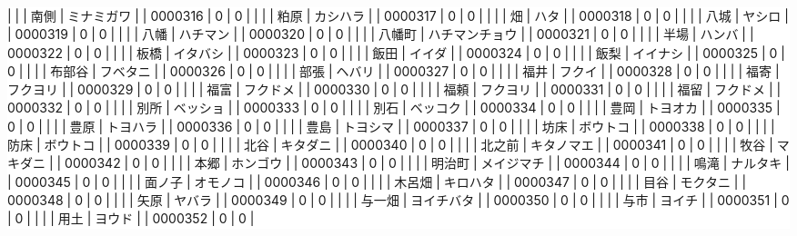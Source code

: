 |  |  | 南側 | ミナミガワ |  | 0000316 | 0 | 0 |
|  |  | 粕原 | カシハラ |  | 0000317 | 0 | 0 |
|  |  | 畑 | ハタ |  | 0000318 | 0 | 0 |
|  |  | 八城 | ヤシロ |  | 0000319 | 0 | 0 |
|  |  | 八幡 | ハチマン |  | 0000320 | 0 | 0 |
|  |  | 八幡町 | ハチマンチョウ |  | 0000321 | 0 | 0 |
|  |  | 半場 | ハンバ |  | 0000322 | 0 | 0 |
|  |  | 板橋 | イタバシ |  | 0000323 | 0 | 0 |
|  |  | 飯田 | イイダ |  | 0000324 | 0 | 0 |
|  |  | 飯梨 | イイナシ |  | 0000325 | 0 | 0 |
|  |  | 布部谷 | フベタニ |  | 0000326 | 0 | 0 |
|  |  | 部張 | ヘバリ |  | 0000327 | 0 | 0 |
|  |  | 福井 | フクイ |  | 0000328 | 0 | 0 |
|  |  | 福寄 | フクヨリ |  | 0000329 | 0 | 0 |
|  |  | 福富 | フクドメ |  | 0000330 | 0 | 0 |
|  |  | 福頼 | フクヨリ |  | 0000331 | 0 | 0 |
|  |  | 福留 | フクドメ |  | 0000332 | 0 | 0 |
|  |  | 別所 | ベッショ |  | 0000333 | 0 | 0 |
|  |  | 別石 | ベッコク |  | 0000334 | 0 | 0 |
|  |  | 豊岡 | トヨオカ |  | 0000335 | 0 | 0 |
|  |  | 豊原 | トヨハラ |  | 0000336 | 0 | 0 |
|  |  | 豊島 | トヨシマ |  | 0000337 | 0 | 0 |
|  |  | 坊床 | ボウトコ |  | 0000338 | 0 | 0 |
|  |  | 防床 | ボウトコ |  | 0000339 | 0 | 0 |
|  |  | 北谷 | キタダニ |  | 0000340 | 0 | 0 |
|  |  | 北之前 | キタノマエ |  | 0000341 | 0 | 0 |
|  |  | 牧谷 | マキダニ |  | 0000342 | 0 | 0 |
|  |  | 本郷 | ホンゴウ |  | 0000343 | 0 | 0 |
|  |  | 明治町 | メイジマチ |  | 0000344 | 0 | 0 |
|  |  | 鳴滝 | ナルタキ |  | 0000345 | 0 | 0 |
|  |  | 面ノ子 | オモノコ |  | 0000346 | 0 | 0 |
|  |  | 木呂畑 | キロハタ |  | 0000347 | 0 | 0 |
|  |  | 目谷 | モクタニ |  | 0000348 | 0 | 0 |
|  |  | 矢原 | ヤバラ |  | 0000349 | 0 | 0 |
|  |  | 与一畑 | ヨイチバタ |  | 0000350 | 0 | 0 |
|  |  | 与市 | ヨイチ |  | 0000351 | 0 | 0 |
|  |  | 用土 | ヨウド |  | 0000352 | 0 | 0 |